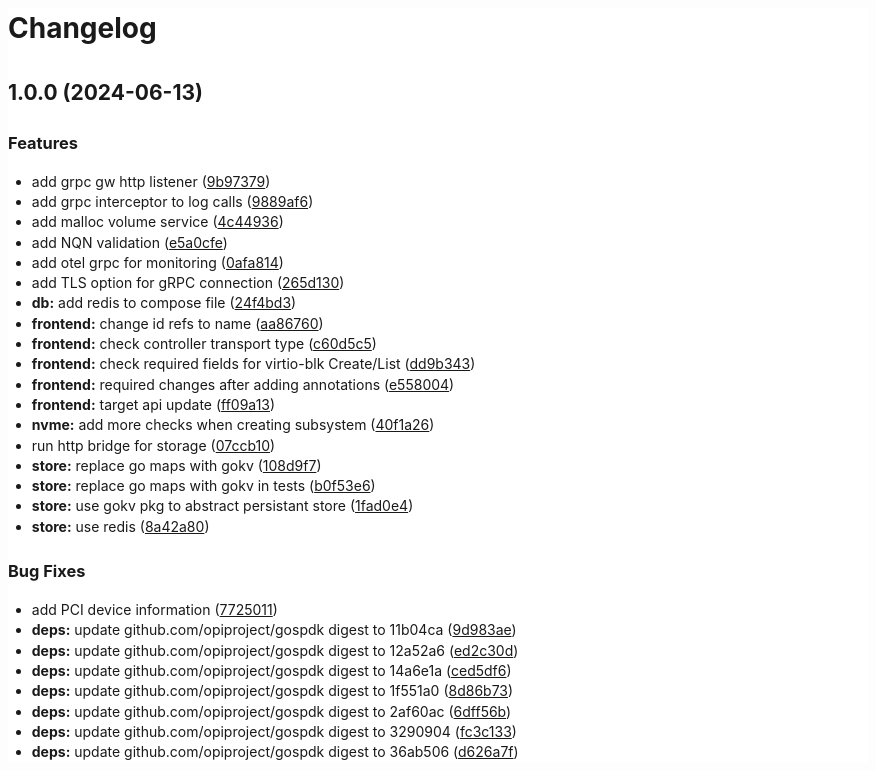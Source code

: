 # Changelog

## 1.0.0 (2024-06-13)


### Features

* add grpc gw http listener ([9b97379](https://github.com/opiproject/opi-nvidia-bridge/commit/9b97379ae48b3fd93b5e279a9f7e1822eda03b0a))
* add grpc interceptor to log calls ([9889af6](https://github.com/opiproject/opi-nvidia-bridge/commit/9889af634ec2faee3560ab2e1033c62fdd0b4e0e))
* add malloc volume service ([4c44936](https://github.com/opiproject/opi-nvidia-bridge/commit/4c4493628923e2b3b59d957f2d46997642fd17c2))
* add NQN validation ([e5a0cfe](https://github.com/opiproject/opi-nvidia-bridge/commit/e5a0cfe7aa92874acf91a30822f78fea4db39b09))
* add otel grpc for monitoring ([0afa814](https://github.com/opiproject/opi-nvidia-bridge/commit/0afa8145411cb42d0ff2d71d5817a0f33eb7e1ec))
* add TLS option for gRPC connection ([265d130](https://github.com/opiproject/opi-nvidia-bridge/commit/265d130cd076b7672539d38fd2aabf3940cd6883))
* **db:** add redis to compose file ([24f4bd3](https://github.com/opiproject/opi-nvidia-bridge/commit/24f4bd31fec525d26a95c161c455fe1b5f308938))
* **frontend:** change id refs to name ([aa86760](https://github.com/opiproject/opi-nvidia-bridge/commit/aa86760a3574952207aab9a4f580ebc89f0aa3d0))
* **frontend:** check controller transport type ([c60d5c5](https://github.com/opiproject/opi-nvidia-bridge/commit/c60d5c533bcbef87c849a974a76c16b534ddb1a8))
* **frontend:** check required fields for virtio-blk Create/List ([dd9b343](https://github.com/opiproject/opi-nvidia-bridge/commit/dd9b343b0e925b9b74d1b6a41b4931f924c809d6))
* **frontend:** required changes after adding annotations ([e558004](https://github.com/opiproject/opi-nvidia-bridge/commit/e5580046c4531af02b31d19fbba4a7f7ab001fbc))
* **frontend:** target api update ([ff09a13](https://github.com/opiproject/opi-nvidia-bridge/commit/ff09a1341dfa7ce994eb15d42956646c3998acb0))
* **nvme:** add more checks when creating subsystem ([40f1a26](https://github.com/opiproject/opi-nvidia-bridge/commit/40f1a2656bf69eddcdd021c5af90caf9f1fc7878))
* run http bridge for storage ([07ccb10](https://github.com/opiproject/opi-nvidia-bridge/commit/07ccb10c9415778bb04d56f4a0288a1fd2f5d168))
* **store:** replace go maps with gokv ([108d9f7](https://github.com/opiproject/opi-nvidia-bridge/commit/108d9f70317ae3f810a7fe91940a690e34eb9d3b))
* **store:** replace go maps with gokv in tests ([b0f53e6](https://github.com/opiproject/opi-nvidia-bridge/commit/b0f53e6897444489c797f64835bdc4a627e97a13))
* **store:** use gokv pkg to abstract persistant store ([1fad0e4](https://github.com/opiproject/opi-nvidia-bridge/commit/1fad0e453773b12092320e0984c99778a5382cbf))
* **store:** use redis ([8a42a80](https://github.com/opiproject/opi-nvidia-bridge/commit/8a42a8007044bd00b7991c9b62c863f6eed9433c))


### Bug Fixes

* add PCI device information ([7725011](https://github.com/opiproject/opi-nvidia-bridge/commit/772501162b8a8689d6e0375eab25a8665d6eaf7c))
* **deps:** update github.com/opiproject/gospdk digest to 11b04ca ([9d983ae](https://github.com/opiproject/opi-nvidia-bridge/commit/9d983aebc6bc20b06c4b17d2f717dfc4dc786c32))
* **deps:** update github.com/opiproject/gospdk digest to 12a52a6 ([ed2c30d](https://github.com/opiproject/opi-nvidia-bridge/commit/ed2c30d76eee1ad758044360349ca577c3dc4fae))
* **deps:** update github.com/opiproject/gospdk digest to 14a6e1a ([ced5df6](https://github.com/opiproject/opi-nvidia-bridge/commit/ced5df676a984f8c1b0e4680005e2a8a1d2cc691))
* **deps:** update github.com/opiproject/gospdk digest to 1f551a0 ([8d86b73](https://github.com/opiproject/opi-nvidia-bridge/commit/8d86b735d9cbb9499ca435e3efd79be4275101a6))
* **deps:** update github.com/opiproject/gospdk digest to 2af60ac ([6dff56b](https://github.com/opiproject/opi-nvidia-bridge/commit/6dff56b4d773d007b7d8499e4469211bfb33a823))
* **deps:** update github.com/opiproject/gospdk digest to 3290904 ([fc3c133](https://github.com/opiproject/opi-nvidia-bridge/commit/fc3c1337c5548fb91dfc74fd080761efc7f69bfe))
* **deps:** update github.com/opiproject/gospdk digest to 36ab506 ([d626a7f](https://github.com/opiproject/opi-nvidia-bridge/commit/d626a7f14c2f269193389d7c57a4037b1d429737))